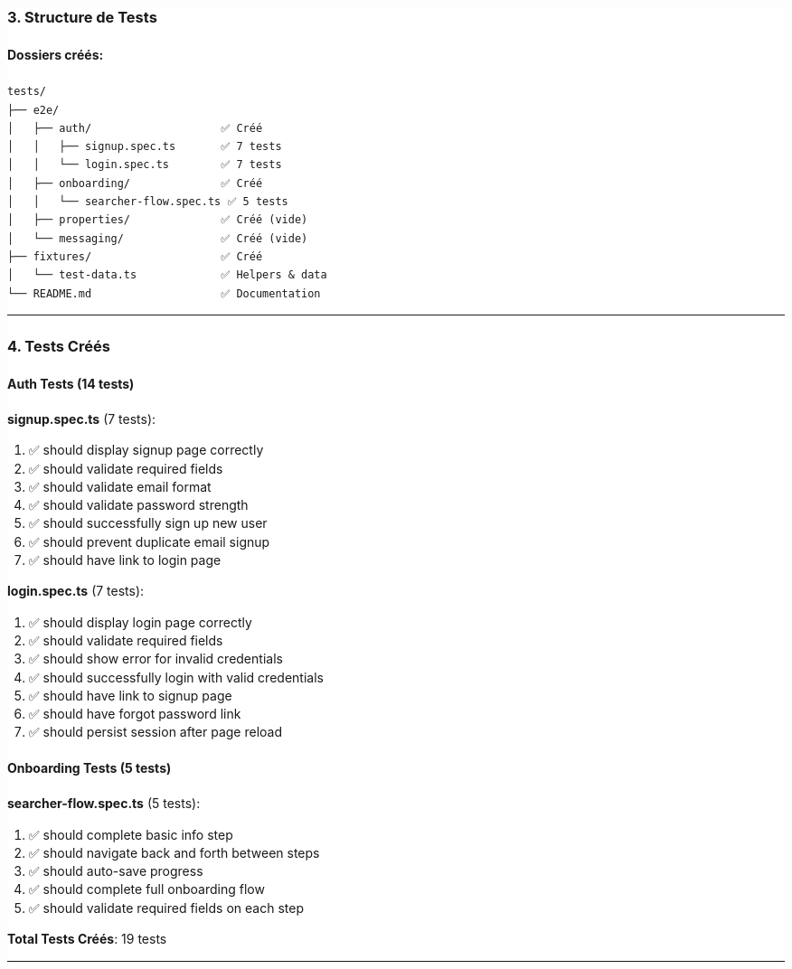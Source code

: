 
### 3. Structure de Tests

#### Dossiers créés:
```
tests/
├── e2e/
│   ├── auth/                    ✅ Créé
│   │   ├── signup.spec.ts       ✅ 7 tests
│   │   └── login.spec.ts        ✅ 7 tests
│   ├── onboarding/              ✅ Créé
│   │   └── searcher-flow.spec.ts ✅ 5 tests
│   ├── properties/              ✅ Créé (vide)
│   └── messaging/               ✅ Créé (vide)
├── fixtures/                    ✅ Créé
│   └── test-data.ts             ✅ Helpers & data
└── README.md                    ✅ Documentation
```

---

### 4. Tests Créés

#### Auth Tests (14 tests)

**signup.spec.ts** (7 tests):
1. ✅ should display signup page correctly
2. ✅ should validate required fields
3. ✅ should validate email format
4. ✅ should validate password strength
5. ✅ should successfully sign up new user
6. ✅ should prevent duplicate email signup
7. ✅ should have link to login page

**login.spec.ts** (7 tests):
1. ✅ should display login page correctly
2. ✅ should validate required fields
3. ✅ should show error for invalid credentials
4. ✅ should successfully login with valid credentials
5. ✅ should have link to signup page
6. ✅ should have forgot password link
7. ✅ should persist session after page reload

#### Onboarding Tests (5 tests)

**searcher-flow.spec.ts** (5 tests):
1. ✅ should complete basic info step
2. ✅ should navigate back and forth between steps
3. ✅ should auto-save progress
4. ✅ should complete full onboarding flow
5. ✅ should validate required fields on each step

**Total Tests Créés**: 19 tests

---
